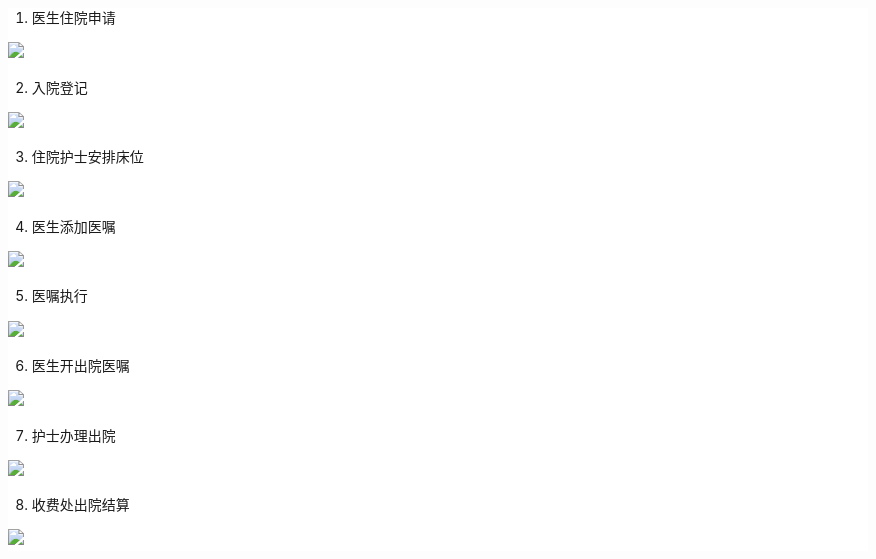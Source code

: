1. 医生住院申请

![](https://cdn.nlark.com/yuque/0/2023/png/26726568/1689642541069-ffdefb0f-3bcf-4b82-b283-5ad7545fb6ef.png)

2. 入院登记

![](https://cdn.nlark.com/yuque/0/2023/png/26726568/1689642685683-dc0f7426-d49b-401b-b29e-d1a7fe6091cf.png)

3. 住院护士安排床位

![](https://cdn.nlark.com/yuque/0/2023/png/26726568/1689642748470-2608a40b-c194-4f4f-b7d6-96e9e23880eb.png)

4. 医生添加医嘱

![](https://cdn.nlark.com/yuque/0/2023/png/26726568/1689642886758-8c0b3ef2-1a94-43e1-b147-dda62f645fc4.png)

5. 医嘱执行

![](https://cdn.nlark.com/yuque/0/2023/png/26726568/1689643426140-f974b224-f4f2-42cd-9424-7b5ef6d157e9.png)

6. 医生开出院医嘱

![](https://cdn.nlark.com/yuque/0/2023/png/26726568/1689643580639-21957026-7e8c-4fab-b148-5ac344ad71c7.png)

7. 护士办理出院

![](https://cdn.nlark.com/yuque/0/2023/png/26726568/1689644196644-c404cb34-e493-4314-b8df-1fb84fc274f0.png)

8. 收费处出院结算

![](https://cdn.nlark.com/yuque/0/2023/png/26726568/1689644250548-bf41a82c-508f-40e0-8e6c-e5d8bc13d342.png)